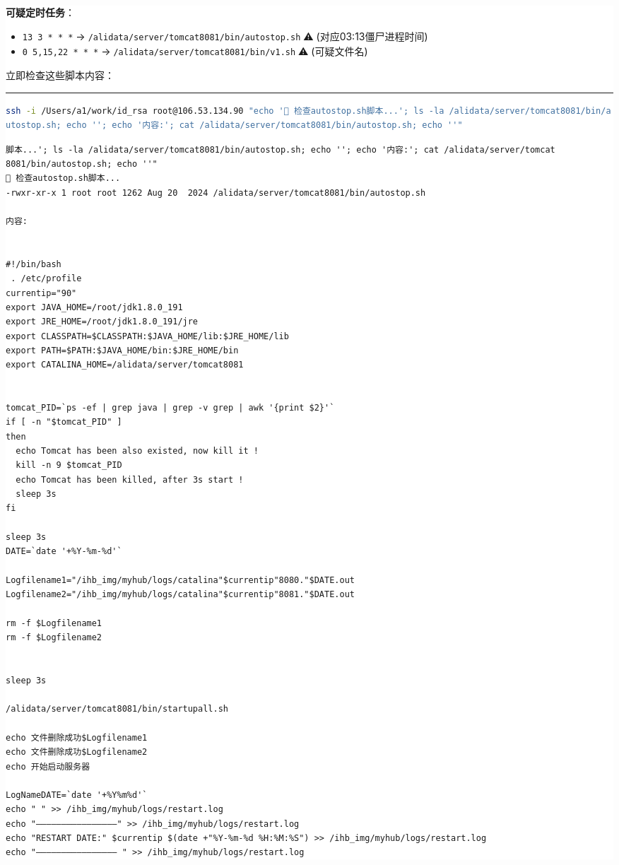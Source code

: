 **可疑定时任务**：
- `13 3 * * *` → `/alidata/server/tomcat8081/bin/autostop.sh` ⚠️ (对应03:13僵尸进程时间)
- `0 5,15,22 * * *` → `/alidata/server/tomcat8081/bin/v1.sh` ⚠️ (可疑文件名)

立即检查这些脚本内容：

---

```bash
ssh -i /Users/a1/work/id_rsa root@106.53.134.90 "echo '🚨 检查autostop.sh脚本...'; ls -la /alidata/server/tomcat8081/bin/autostop.sh; echo ''; echo '内容:'; cat /alidata/server/tomcat8081/bin/autostop.sh; echo ''"
```

```
脚本...'; ls -la /alidata/server/tomcat8081/bin/autostop.sh; echo ''; echo '内容:'; cat /alidata/server/tomcat
8081/bin/autostop.sh; echo ''"
🚨 检查autostop.sh脚本...
-rwxr-xr-x 1 root root 1262 Aug 20  2024 /alidata/server/tomcat8081/bin/autostop.sh

内容:


#!/bin/bash 
 . /etc/profile
currentip="90"
export JAVA_HOME=/root/jdk1.8.0_191
export JRE_HOME=/root/jdk1.8.0_191/jre
export CLASSPATH=$CLASSPATH:$JAVA_HOME/lib:$JRE_HOME/lib
export PATH=$PATH:$JAVA_HOME/bin:$JRE_HOME/bin
export CATALINA_HOME=/alidata/server/tomcat8081 


tomcat_PID=`ps -ef | grep java | grep -v grep | awk '{print $2}'`
if [ -n "$tomcat_PID" ]
then
  echo Tomcat has been also existed, now kill it !
  kill -n 9 $tomcat_PID
  echo Tomcat has been killed, after 3s start !
  sleep 3s
fi

sleep 3s
DATE=`date '+%Y-%m-%d'` 
 
Logfilename1="/ihb_img/myhub/logs/catalina"$currentip"8080."$DATE.out
Logfilename2="/ihb_img/myhub/logs/catalina"$currentip"8081."$DATE.out

rm -f $Logfilename1
rm -f $Logfilename2


sleep 3s

/alidata/server/tomcat8081/bin/startupall.sh 

echo 文件删除成功$Logfilename1
echo 文件删除成功$Logfilename2
echo 开始启动服务器

LogNameDATE=`date '+%Y%m%d'`
echo " " >> /ihb_img/myhub/logs/restart.log
echo "———————————————–" >> /ihb_img/myhub/logs/restart.log
echo "RESTART DATE:" $currentip $(date +"%Y-%m-%d %H:%M:%S") >> /ihb_img/myhub/logs/restart.log
echo "———————————————– " >> /ihb_img/myhub/logs/restart.log
```